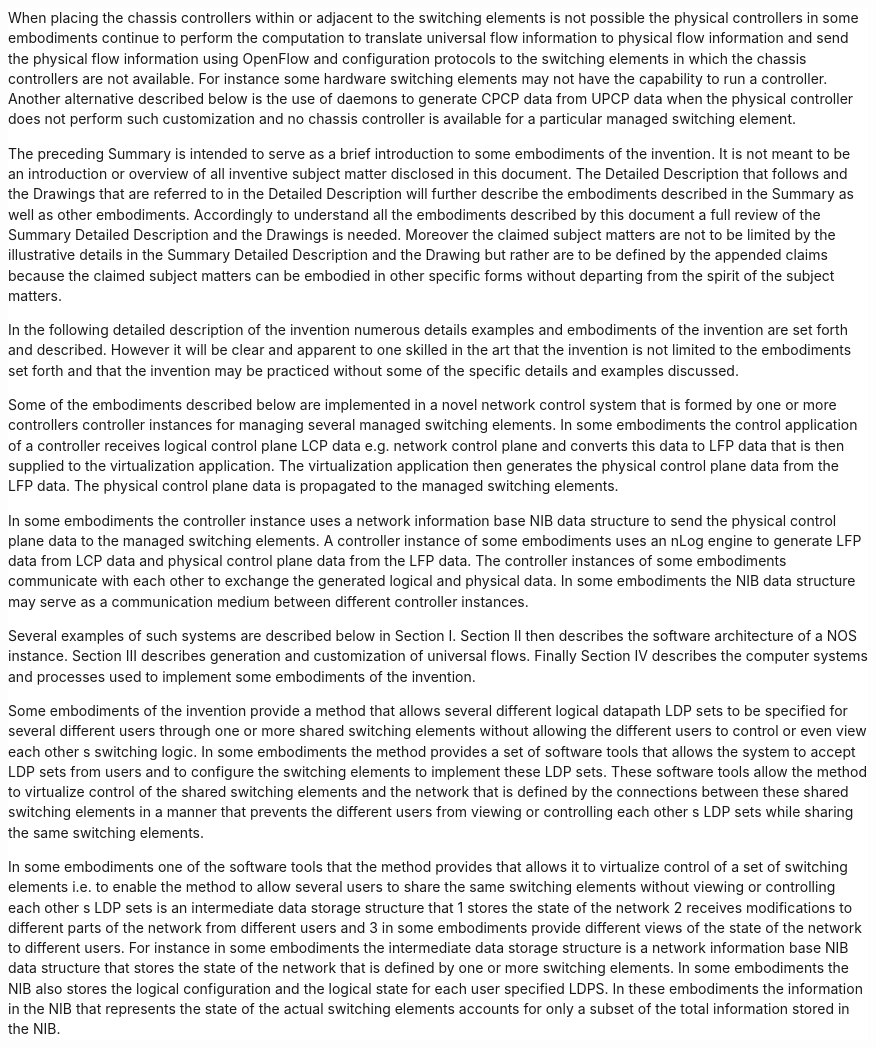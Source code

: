 When placing the chassis controllers within or adjacent to the switching elements is not possible the physical controllers in some embodiments continue to perform the computation to translate universal flow information to physical flow information and send the physical flow information using OpenFlow and configuration protocols to the switching elements in which the chassis controllers are not available. For instance some hardware switching elements may not have the capability to run a controller. Another alternative described below is the use of daemons to generate CPCP data from UPCP data when the physical controller does not perform such customization and no chassis controller is available for a particular managed switching element.

The preceding Summary is intended to serve as a brief introduction to some embodiments of the invention. It is not meant to be an introduction or overview of all inventive subject matter disclosed in this document. The Detailed Description that follows and the Drawings that are referred to in the Detailed Description will further describe the embodiments described in the Summary as well as other embodiments. Accordingly to understand all the embodiments described by this document a full review of the Summary Detailed Description and the Drawings is needed. Moreover the claimed subject matters are not to be limited by the illustrative details in the Summary Detailed Description and the Drawing but rather are to be defined by the appended claims because the claimed subject matters can be embodied in other specific forms without departing from the spirit of the subject matters.

In the following detailed description of the invention numerous details examples and embodiments of the invention are set forth and described. However it will be clear and apparent to one skilled in the art that the invention is not limited to the embodiments set forth and that the invention may be practiced without some of the specific details and examples discussed.

Some of the embodiments described below are implemented in a novel network control system that is formed by one or more controllers controller instances for managing several managed switching elements. In some embodiments the control application of a controller receives logical control plane LCP data e.g. network control plane and converts this data to LFP data that is then supplied to the virtualization application. The virtualization application then generates the physical control plane data from the LFP data. The physical control plane data is propagated to the managed switching elements.

In some embodiments the controller instance uses a network information base NIB data structure to send the physical control plane data to the managed switching elements. A controller instance of some embodiments uses an nLog engine to generate LFP data from LCP data and physical control plane data from the LFP data. The controller instances of some embodiments communicate with each other to exchange the generated logical and physical data. In some embodiments the NIB data structure may serve as a communication medium between different controller instances.

Several examples of such systems are described below in Section I. Section II then describes the software architecture of a NOS instance. Section III describes generation and customization of universal flows. Finally Section IV describes the computer systems and processes used to implement some embodiments of the invention.

Some embodiments of the invention provide a method that allows several different logical datapath LDP sets to be specified for several different users through one or more shared switching elements without allowing the different users to control or even view each other s switching logic. In some embodiments the method provides a set of software tools that allows the system to accept LDP sets from users and to configure the switching elements to implement these LDP sets. These software tools allow the method to virtualize control of the shared switching elements and the network that is defined by the connections between these shared switching elements in a manner that prevents the different users from viewing or controlling each other s LDP sets while sharing the same switching elements.

In some embodiments one of the software tools that the method provides that allows it to virtualize control of a set of switching elements i.e. to enable the method to allow several users to share the same switching elements without viewing or controlling each other s LDP sets is an intermediate data storage structure that 1 stores the state of the network 2 receives modifications to different parts of the network from different users and 3 in some embodiments provide different views of the state of the network to different users. For instance in some embodiments the intermediate data storage structure is a network information base NIB data structure that stores the state of the network that is defined by one or more switching elements. In some embodiments the NIB also stores the logical configuration and the logical state for each user specified LDPS. In these embodiments the information in the NIB that represents the state of the actual switching elements accounts for only a subset of the total information stored in the NIB.
